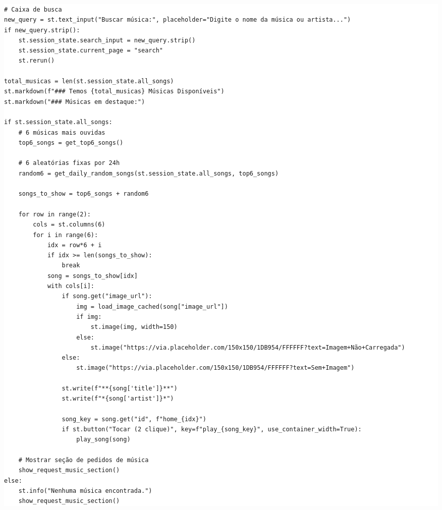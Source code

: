     # Caixa de busca
    new_query = st.text_input("Buscar música:", placeholder="Digite o nome da música ou artista...")
    if new_query.strip():
        st.session_state.search_input = new_query.strip()
        st.session_state.current_page = "search"
        st.rerun()

    total_musicas = len(st.session_state.all_songs)
    st.markdown(f"### Temos {total_musicas} Músicas Disponíveis")
    st.markdown("### Músicas em destaque:")
    
    if st.session_state.all_songs:
        # 6 músicas mais ouvidas
        top6_songs = get_top6_songs()

        # 6 aleatórias fixas por 24h
        random6 = get_daily_random_songs(st.session_state.all_songs, top6_songs)

        songs_to_show = top6_songs + random6

        for row in range(2):
            cols = st.columns(6)
            for i in range(6):
                idx = row*6 + i
                if idx >= len(songs_to_show):
                    break
                song = songs_to_show[idx]
                with cols[i]:
                    if song.get("image_url"):
                        img = load_image_cached(song["image_url"])
                        if img:
                            st.image(img, width=150)
                        else:
                            st.image("https://via.placeholder.com/150x150/1DB954/FFFFFF?text=Imagem+Não+Carregada")
                    else:
                        st.image("https://via.placeholder.com/150x150/1DB954/FFFFFF?text=Sem+Imagem")

                    st.write(f"**{song['title']}**")
                    st.write(f"*{song['artist']}*")

                    song_key = song.get("id", f"home_{idx}")
                    if st.button("Tocar (2 clique)", key=f"play_{song_key}", use_container_width=True):
                        play_song(song)
                        
        # Mostrar seção de pedidos de música
        show_request_music_section()
    else:
        st.info("Nenhuma música encontrada.")
        show_request_music_section()
